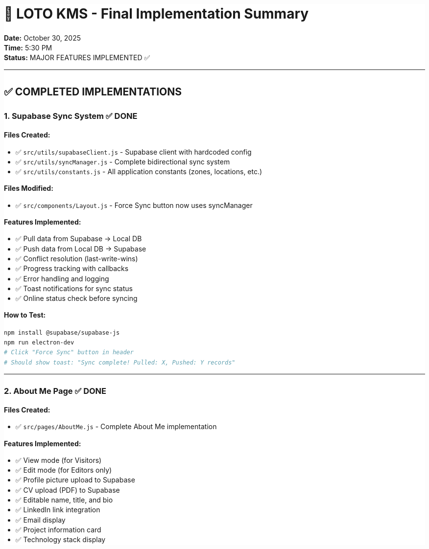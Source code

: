 # 🎉 LOTO KMS - Final Implementation Summary

**Date:** October 30, 2025  
**Time:** 5:30 PM  
**Status:** MAJOR FEATURES IMPLEMENTED ✅

---

## ✅ COMPLETED IMPLEMENTATIONS

### 1. **Supabase Sync System** ✅ DONE
**Files Created:**
- ✅ `src/utils/supabaseClient.js` - Supabase client with hardcoded config
- ✅ `src/utils/syncManager.js` - Complete bidirectional sync system
- ✅ `src/utils/constants.js` - All application constants (zones, locations, etc.)

**Files Modified:**
- ✅ `src/components/Layout.js` - Force Sync button now uses syncManager

**Features Implemented:**
- ✅ Pull data from Supabase → Local DB
- ✅ Push data from Local DB → Supabase
- ✅ Conflict resolution (last-write-wins)
- ✅ Progress tracking with callbacks
- ✅ Error handling and logging
- ✅ Toast notifications for sync status
- ✅ Online status check before syncing

**How to Test:**
```bash
npm install @supabase/supabase-js
npm run electron-dev
# Click "Force Sync" button in header
# Should show toast: "Sync complete! Pulled: X, Pushed: Y records"
```

---

### 2. **About Me Page** ✅ DONE
**Files Created:**
- ✅ `src/pages/AboutMe.js` - Complete About Me implementation

**Features Implemented:**
- ✅ View mode (for Visitors)
- ✅ Edit mode (for Editors only)
- ✅ Profile picture upload to Supabase
- ✅ CV upload (PDF) to Supabase
- ✅ Editable name, title, and bio
- ✅ LinkedIn link integration
- ✅ Email display
- ✅ Project information card
- ✅ Technology stack display
